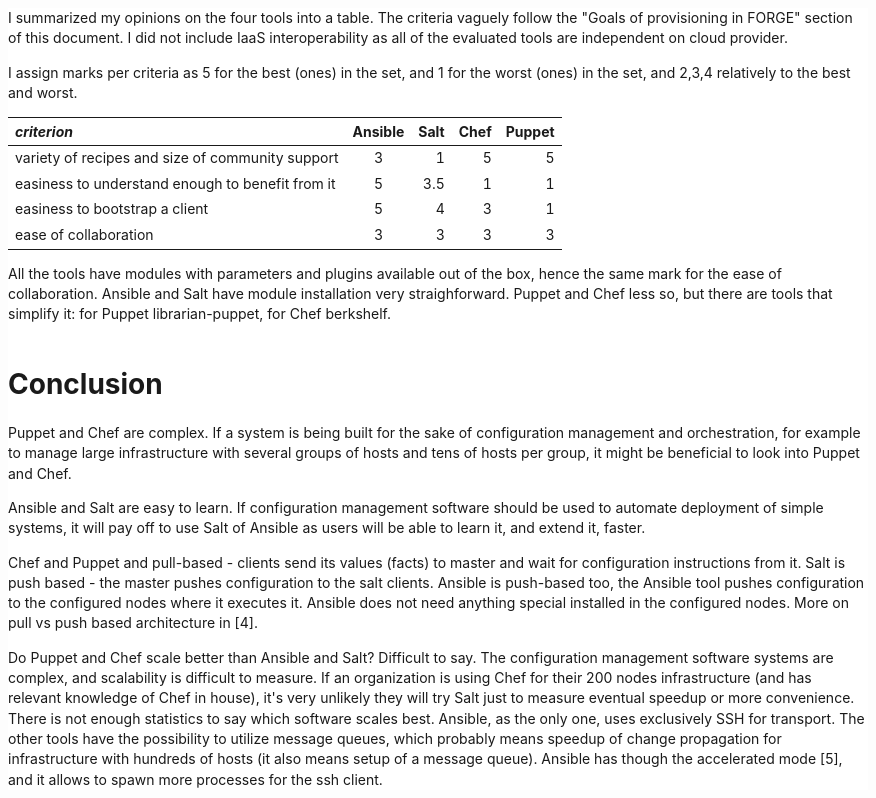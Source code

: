 I summarized my opinions on the four tools into a table. The criteria
vaguely follow the "Goals of provisioning in FORGE" section of this
document. I did not include IaaS interoperability as all of the
evaluated tools are independent on cloud provider.

I assign marks per criteria as 5 for the best (ones) in the set, and 1
for the worst (ones) in the set, and 2,3,4 relatively to the best and
worst.

| *criterion*      | Ansible | Salt | Chef | Puppet |
|:-------------|:-------------:| -----:|----:|--------:|
| variety of recipes and size of community support | 3 | 1 | 5 | 5 |
| easiness to understand enough to benefit from it | 5 | 3.5 | 1 | 1 |
| easiness to bootstrap a client | 5 | 4 | 3 | 1 |
| ease of collaboration | 3  | 3 | 3 | 3 |

All the tools have modules with parameters and plugins available out of
the box, hence the same mark for the ease of collaboration. Ansible and
Salt have module installation very straighforward. Puppet and Chef less
so, but there are tools that simplify it: for Puppet librarian-puppet,
for Chef berkshelf.

Conclusion
=========================================================

Puppet and Chef are complex. If a system is being built for the sake of
configuration management and orchestration, for example to manage large
infrastructure with several groups of hosts and tens of hosts per group,
it might be beneficial to look into Puppet and Chef.

Ansible and Salt are easy to learn. If configuration management software
should be used to automate deployment of simple systems, it will pay off
to use Salt of Ansible as users will be able to learn it, and extend it,
faster.

Chef and Puppet and pull-based - clients send its values (facts) to
master and wait for configuration instructions from it. Salt is push
based - the master pushes configuration to the salt clients. Ansible is
push-based too, the Ansible tool pushes configuration to the configured
nodes where it executes it. Ansible does not need anything special
installed in the configured nodes. More on pull vs push based
architecture in \[4\].

Do Puppet and Chef scale better than Ansible and Salt? Difficult to say.
The configuration management software systems are complex, and
scalability is difficult to measure. If an organization is using Chef
for their 200 nodes infrastructure (and has relevant knowledge of Chef
in house), it's very unlikely they will try Salt just to measure
eventual speedup or more convenience. There is not enough statistics to
say which software scales best. Ansible, as the only one, uses
exclusively SSH for transport. The other tools have the possibility to
utilize message queues, which probably means speedup of change
propagation for infrastructure with hundreds of hosts (it also means
setup of a message queue). Ansible has though the accelerated mode
\[5\], and it allows to spawn more processes for the ssh client.
